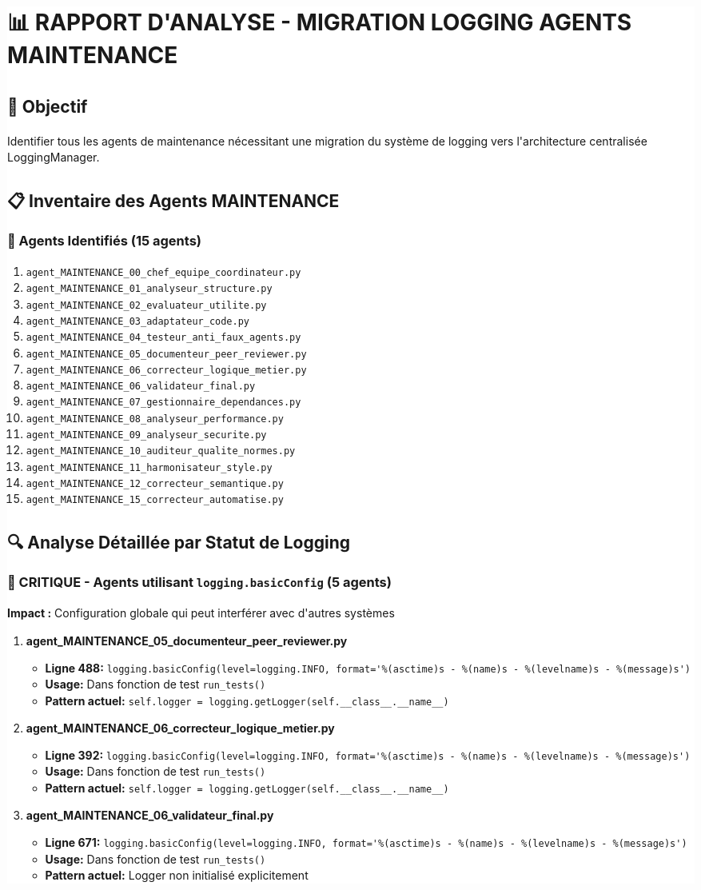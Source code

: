 # 📊 RAPPORT D'ANALYSE - MIGRATION LOGGING AGENTS MAINTENANCE

## 🎯 Objectif
Identifier tous les agents de maintenance nécessitant une migration du système de logging vers l'architecture centralisée LoggingManager.

## 📋 Inventaire des Agents MAINTENANCE

### 📁 Agents Identifiés (15 agents)
1. `agent_MAINTENANCE_00_chef_equipe_coordinateur.py`
2. `agent_MAINTENANCE_01_analyseur_structure.py`
3. `agent_MAINTENANCE_02_evaluateur_utilite.py`
4. `agent_MAINTENANCE_03_adaptateur_code.py`
5. `agent_MAINTENANCE_04_testeur_anti_faux_agents.py`
6. `agent_MAINTENANCE_05_documenteur_peer_reviewer.py`
7. `agent_MAINTENANCE_06_correcteur_logique_metier.py`
8. `agent_MAINTENANCE_06_validateur_final.py`
9. `agent_MAINTENANCE_07_gestionnaire_dependances.py`
10. `agent_MAINTENANCE_08_analyseur_performance.py`
11. `agent_MAINTENANCE_09_analyseur_securite.py`
12. `agent_MAINTENANCE_10_auditeur_qualite_normes.py`
13. `agent_MAINTENANCE_11_harmonisateur_style.py`
14. `agent_MAINTENANCE_12_correcteur_semantique.py`
15. `agent_MAINTENANCE_15_correcteur_automatise.py`

## 🔍 Analyse Détaillée par Statut de Logging

### 🚨 CRITIQUE - Agents utilisant `logging.basicConfig` (5 agents)
**Impact :** Configuration globale qui peut interférer avec d'autres systèmes

1. **agent_MAINTENANCE_05_documenteur_peer_reviewer.py**
   - **Ligne 488:** `logging.basicConfig(level=logging.INFO, format='%(asctime)s - %(name)s - %(levelname)s - %(message)s')`
   - **Usage:** Dans fonction de test `run_tests()`
   - **Pattern actuel:** `self.logger = logging.getLogger(self.__class__.__name__)`

2. **agent_MAINTENANCE_06_correcteur_logique_metier.py**
   - **Ligne 392:** `logging.basicConfig(level=logging.INFO, format='%(asctime)s - %(name)s - %(levelname)s - %(message)s')`
   - **Usage:** Dans fonction de test `run_tests()`
   - **Pattern actuel:** `self.logger = logging.getLogger(self.__class__.__name__)`

3. **agent_MAINTENANCE_06_validateur_final.py**
   - **Ligne 671:** `logging.basicConfig(level=logging.INFO, format='%(asctime)s - %(name)s - %(levelname)s - %(message)s')`
   - **Usage:** Dans fonction de test `run_tests()`
   - **Pattern actuel:** Logger non initialisé explicitement
